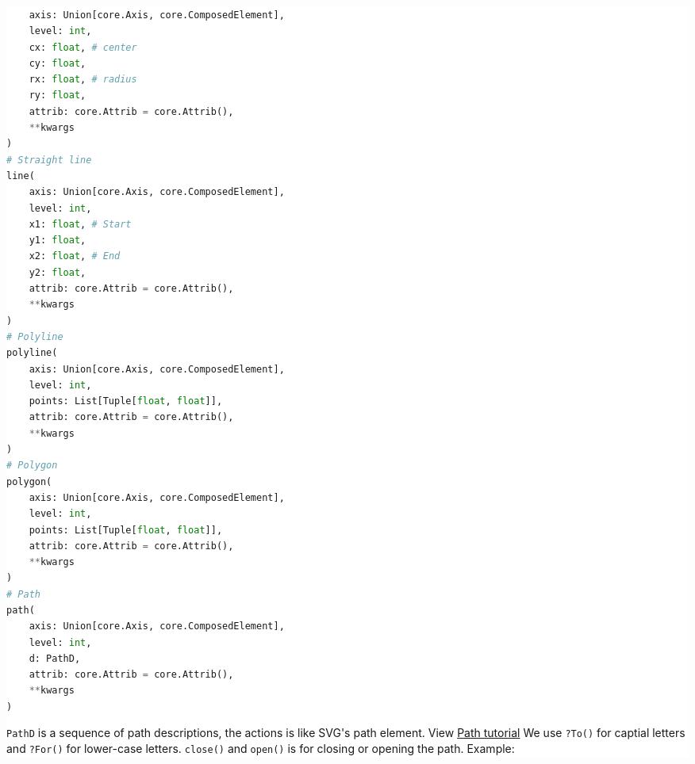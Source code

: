 ```python
    axis: Union[core.Axis, core.ComposedElement],
    level: int,
    cx: float, # center
    cy: float,
    rx: float, # radius
    ry: float,
    attrib: core.Attrib = core.Attrib(),
    **kwargs
)
# Straight line
line(
    axis: Union[core.Axis, core.ComposedElement],
    level: int,
    x1: float, # Start
    y1: float,
    x2: float, # End
    y2: float,
    attrib: core.Attrib = core.Attrib(),
    **kwargs
)
# Polyline
polyline(
    axis: Union[core.Axis, core.ComposedElement],
    level: int,
    points: List[Tuple[float, float]],
    attrib: core.Attrib = core.Attrib(),
    **kwargs
)
# Polygon
polygon(
    axis: Union[core.Axis, core.ComposedElement],
    level: int,
    points: List[Tuple[float, float]],
    attrib: core.Attrib = core.Attrib(),
    **kwargs
)
# Path
path(
    axis: Union[core.Axis, core.ComposedElement],
    level: int,
    d: PathD,
    attrib: core.Attrib = core.Attrib(),
    **kwargs
)
```

`PathD` is a sequence of path descriptions, the actions is like SVG's path element. View [Path tutorial](https://developer.mozilla.org/en-US/docs/Web/SVG/Tutorial/Paths)
We use `?To()` for captial letters and `?For()` for lower-case letters. `close()` and `open()` is for closing or opening the path.
Example:
